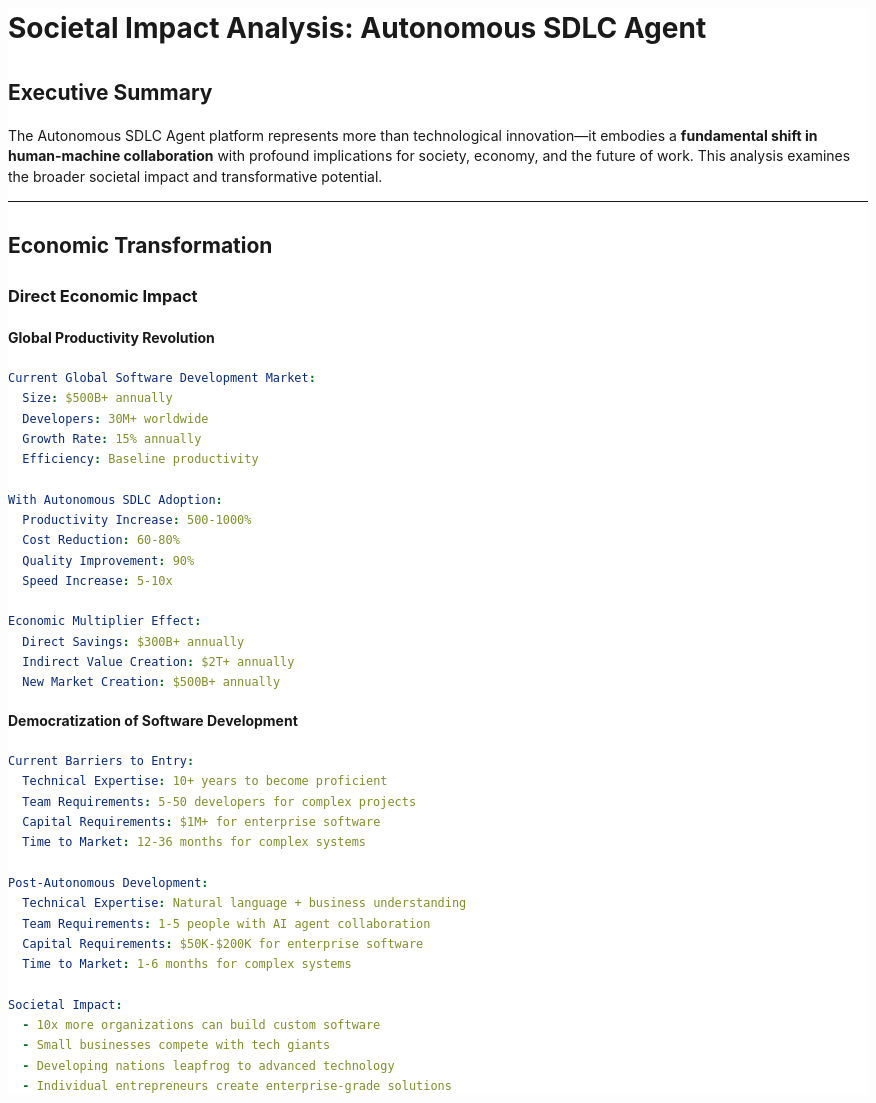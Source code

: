 # Societal Impact Analysis: Autonomous SDLC Agent

## Executive Summary

The Autonomous SDLC Agent platform represents more than technological innovation—it embodies a **fundamental shift in human-machine collaboration** with profound implications for society, economy, and the future of work. This analysis examines the broader societal impact and transformative potential.

---

## Economic Transformation

### Direct Economic Impact

#### Global Productivity Revolution
```yaml
Current Global Software Development Market:
  Size: $500B+ annually
  Developers: 30M+ worldwide
  Growth Rate: 15% annually
  Efficiency: Baseline productivity

With Autonomous SDLC Adoption:
  Productivity Increase: 500-1000%
  Cost Reduction: 60-80%
  Quality Improvement: 90%
  Speed Increase: 5-10x
  
Economic Multiplier Effect:
  Direct Savings: $300B+ annually
  Indirect Value Creation: $2T+ annually
  New Market Creation: $500B+ annually
```

#### Democratization of Software Development
```yaml
Current Barriers to Entry:
  Technical Expertise: 10+ years to become proficient
  Team Requirements: 5-50 developers for complex projects
  Capital Requirements: $1M+ for enterprise software
  Time to Market: 12-36 months for complex systems

Post-Autonomous Development:
  Technical Expertise: Natural language + business understanding
  Team Requirements: 1-5 people with AI agent collaboration
  Capital Requirements: $50K-$200K for enterprise software
  Time to Market: 1-6 months for complex systems

Societal Impact:
  - 10x more organizations can build custom software
  - Small businesses compete with tech giants
  - Developing nations leapfrog to advanced technology
  - Individual entrepreneurs create enterprise-grade solutions
```
